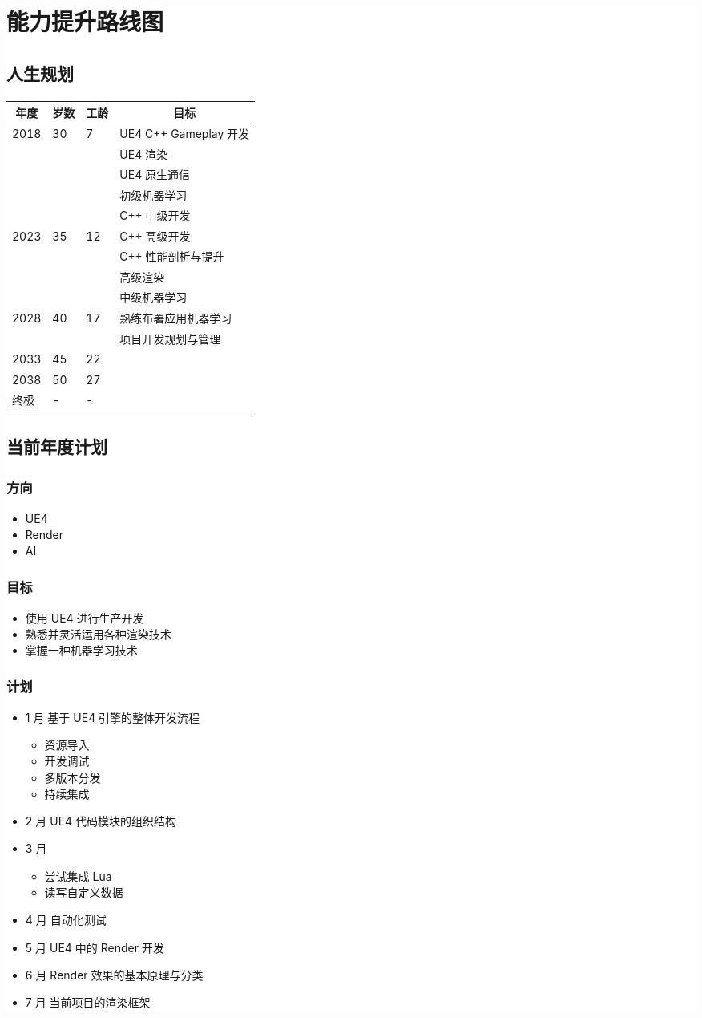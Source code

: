 # 能力提升路线图

## 人生规划

年度 | 岁数 | 工龄 | 目标
--- | --- | --- | ---
2018 | 30 | 7 | UE4 C++ Gameplay 开发
    ||| UE4 渲染
    ||| UE4 原生通信
    ||| 初级机器学习
    ||| C++ 中级开发
2023 | 35 | 12 | C++ 高级开发
    ||| C++ 性能剖析与提升
    ||| 高级渲染
    ||| 中级机器学习
2028 | 40 | 17 | 熟练布署应用机器学习
    ||| 项目开发规划与管理
2033 | 45 | 22 |
2038 | 50 | 27 |
终极 | - | - |

## 当前年度计划

### 方向

* UE4
* Render
* AI

### 目标

* 使用 UE4 进行生产开发
* 熟悉并灵活运用各种渲染技术
* 掌握一种机器学习技术

### 计划

* 1 月
    基于 UE4 引擎的整体开发流程

    * 资源导入
    * 开发调试
    * 多版本分发
    * 持续集成
* 2 月
    UE4 代码模块的组织结构
* 3 月
    * 尝试集成 Lua
    * 读写自定义数据  
* 4 月
    自动化测试
* 5 月
    UE4 中的 Render 开发
* 6 月
    Render 效果的基本原理与分类
* 7 月
    当前项目的渲染框架